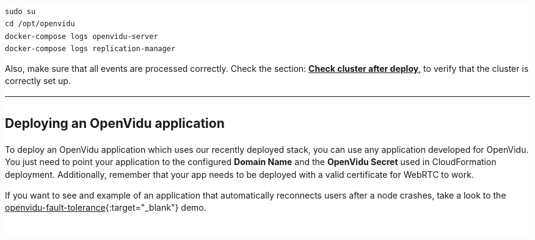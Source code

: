 ```
sudo su
cd /opt/openvidu
docker-compose logs openvidu-server
docker-compose logs replication-manager
```

Also, make sure that all events are processed correctly. Check the section: __[Check cluster after deploy](#check-cluster-after-deploy)__, to verify that the cluster is correctly set up.

---

## Deploying an OpenVidu application

To deploy an OpenVidu application which uses our recently deployed stack, you can use any application developed for OpenVidu. You just need to point your application to the configured **Domain Name** and the **OpenVidu Secret** used in CloudFormation deployment. Additionally, remember that your app needs to be deployed with a valid certificate for WebRTC to work.

If you want to see and example of an application that automatically reconnects users after a node crashes, take a look to the [openvidu-fault-tolerance](https://github.com/OpenVidu/openvidu-tutorials/tree/master/openvidu-fault-tolerance){:target="_blank"} demo.

<script src="js/copy-btn.js"></script>
<br>

<link rel="stylesheet" href="https://cdnjs.cloudflare.com/ajax/libs/fancybox/3.1.20/jquery.fancybox.min.css" />
<script src="https://cdnjs.cloudflare.com/ajax/libs/fancybox/3.1.20/jquery.fancybox.min.js"></script>
<script type='text/javascript' src='js/fancybox-setup.js'></script>

<link rel="stylesheet" href="https://use.fontawesome.com/releases/v5.4.1/css/brands.css" integrity="sha384-Px1uYmw7+bCkOsNAiAV5nxGKJ0Ixn5nChyW8lCK1Li1ic9nbO5pC/iXaq27X5ENt" crossorigin="anonymous">
<link rel="stylesheet" href="https://use.fontawesome.com/releases/v5.4.1/css/fontawesome.css" integrity="sha384-BzCy2fixOYd0HObpx3GMefNqdbA7Qjcc91RgYeDjrHTIEXqiF00jKvgQG0+zY/7I" crossorigin="anonymous">

<link rel="stylesheet" type="text/css" href="css/downloads/slick-1.6.0.css"/>
<link rel="stylesheet" type="text/css" href="css/slick-theme.css"/>
<script type="text/javascript" src="js/downloads/slick-1.6.0.min.js"></script>

<script>
    $('.pro-gallery').slick({
      autoplay: true,
      arrows: false,
      autoplaySpeed: 3000,
      dots: true,
      infinite: true,
      pauseOnHover: false,
      pauseOnFocus: false,
      responsive: [
      {
        breakpoint: 768,
        settings: {
          arrows: false,
          slidesToShow: 1
        }
      },
    ]
    });
    $('.slick-captions').slick({
      asNavFor: '.pro-gallery-steps',
      arrows: false,
      infinite: false,
      speed: 200,
      fade: true,